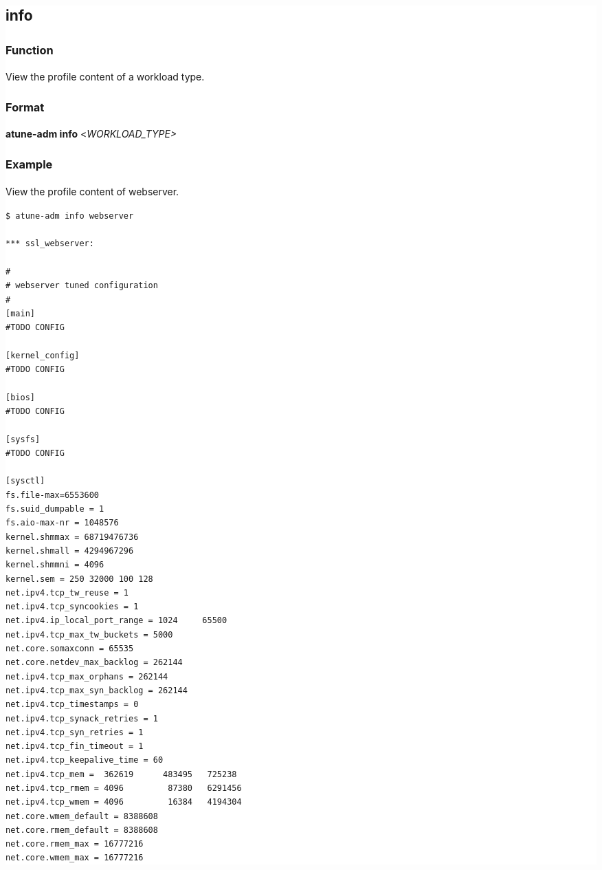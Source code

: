 
## info

### Function

View the profile content of a workload type.

### Format

**atune-adm info**  <_WORKLOAD\_TYPE\>_

### Example

View the profile content of webserver.

```
$ atune-adm info webserver

*** ssl_webserver:

#
# webserver tuned configuration
#
[main]
#TODO CONFIG

[kernel_config]
#TODO CONFIG

[bios]
#TODO CONFIG

[sysfs]
#TODO CONFIG

[sysctl]
fs.file-max=6553600
fs.suid_dumpable = 1
fs.aio-max-nr = 1048576
kernel.shmmax = 68719476736
kernel.shmall = 4294967296
kernel.shmmni = 4096
kernel.sem = 250 32000 100 128
net.ipv4.tcp_tw_reuse = 1
net.ipv4.tcp_syncookies = 1
net.ipv4.ip_local_port_range = 1024     65500
net.ipv4.tcp_max_tw_buckets = 5000
net.core.somaxconn = 65535
net.core.netdev_max_backlog = 262144
net.ipv4.tcp_max_orphans = 262144
net.ipv4.tcp_max_syn_backlog = 262144
net.ipv4.tcp_timestamps = 0
net.ipv4.tcp_synack_retries = 1
net.ipv4.tcp_syn_retries = 1
net.ipv4.tcp_fin_timeout = 1
net.ipv4.tcp_keepalive_time = 60
net.ipv4.tcp_mem =  362619      483495   725238
net.ipv4.tcp_rmem = 4096         87380   6291456
net.ipv4.tcp_wmem = 4096         16384   4194304
net.core.wmem_default = 8388608
net.core.rmem_default = 8388608
net.core.rmem_max = 16777216
net.core.wmem_max = 16777216

```